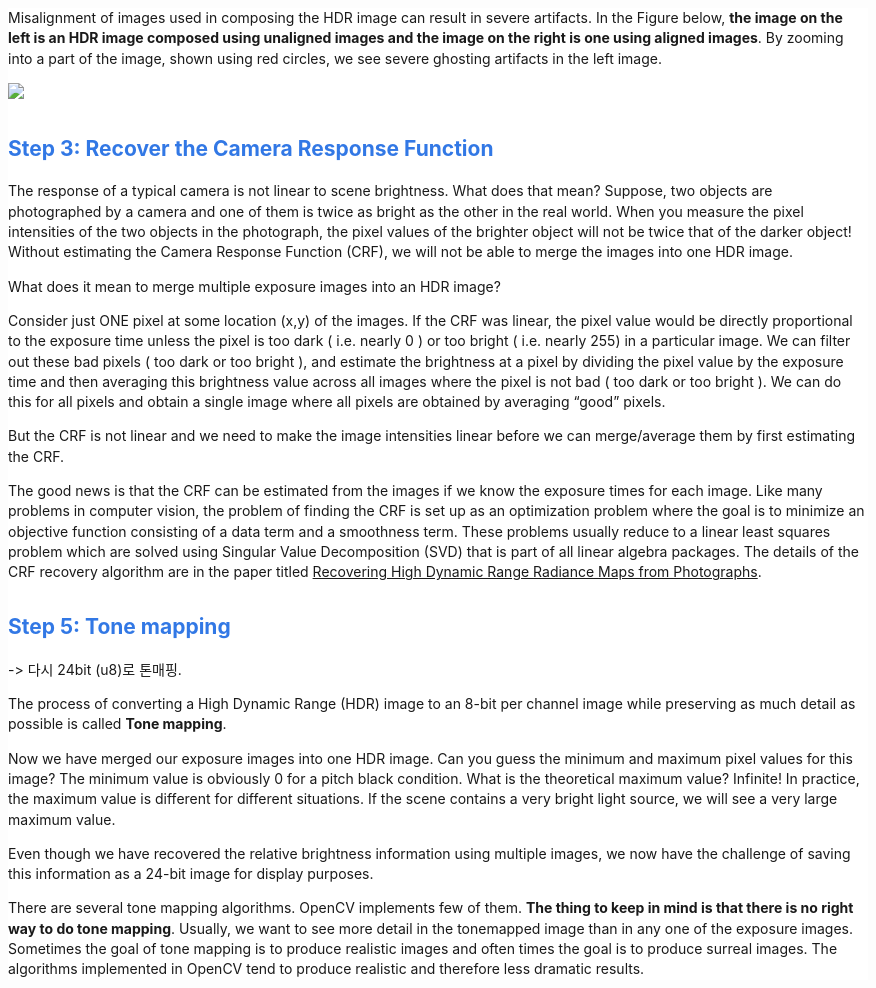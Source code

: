 Misalignment of images used in composing the HDR image can result in severe artifacts. In the Figure below, **the image on the left is an HDR image composed using unaligned images and the image on the right is one using aligned images**. By zooming into a part of the image, shown using red circles, we see severe ghosting artifacts in the left image.

<img src="https://www.learnopencv.com/wp-content/uploads/2017/10/aligned-unaligned-hdr-comparison.jpg" />

## <font style="color:rgb(50,120,229)">Step 3: Recover the Camera Response Function </font>
    
The response of a typical camera is not linear to scene brightness. What does that mean? Suppose, two objects are photographed by a camera and one of them is twice as bright as the other in the real world. When you measure the pixel intensities of the two objects in the photograph, the pixel values of the brighter object will not be twice that of the darker object! Without estimating the Camera Response Function (CRF), we will not be able to merge the images into one HDR image.

What does it mean to merge multiple exposure images into an HDR image?

Consider just ONE pixel at some location (x,y) of the images. If the CRF was linear, the pixel value would be directly proportional to the exposure time unless the pixel is too dark ( i.e. nearly 0 ) or too bright ( i.e. nearly 255) in a particular image. We can filter out these bad pixels ( too dark or too bright ), and estimate the brightness at a pixel by dividing the pixel value by the exposure time and then averaging this brightness value across all images where the pixel is not bad ( too dark or too bright ). We can do this for all pixels and obtain a single image where all pixels are obtained by averaging “good” pixels.

But the CRF is not linear and we need to make the image intensities linear before we can merge/average them by first estimating the CRF.

The good news is that the CRF can be estimated from the images if we know the exposure times for each image. Like many problems in computer vision, the problem of finding the CRF is set up as an optimization problem where the goal is to minimize an objective function consisting of a data term and a smoothness term. These problems usually reduce to a linear least squares problem which are solved using Singular Value Decomposition (SVD) that is part of all linear algebra packages. The details of the CRF recovery algorithm are in the paper titled [Recovering High Dynamic Range Radiance Maps from Photographs](http://www.pauldebevec.com/Research/HDR/debevec-siggraph97.pdf).

## <font style="color:rgb(50,120,229)">Step 5: Tone mapping </font>
-> 다시 24bit (u8)로 톤매핑.

The process of converting a High Dynamic Range (HDR) image to an 8-bit per channel image while preserving as much detail as possible is called **Tone mapping**.

Now we have merged our exposure images into one HDR image. Can you guess the minimum and maximum pixel values for this image? The minimum value is obviously 0 for a pitch black condition. What is the theoretical maximum value? Infinite! In practice, the maximum value is different for different situations. If the scene contains a very bright light source, we will see a very large maximum value.

Even though we have recovered the relative brightness information using multiple images, we now have the challenge of saving this information as a 24-bit image for display purposes.

There are several tone mapping algorithms. OpenCV implements few of them. **The thing to keep in mind is that there is no right way to do tone mapping**. Usually, we want to see more detail in the tonemapped image than in any one of the exposure images. Sometimes the goal of tone mapping is to produce realistic images and often times the goal is to produce surreal images. The algorithms implemented in OpenCV tend to produce realistic and therefore less dramatic results.

